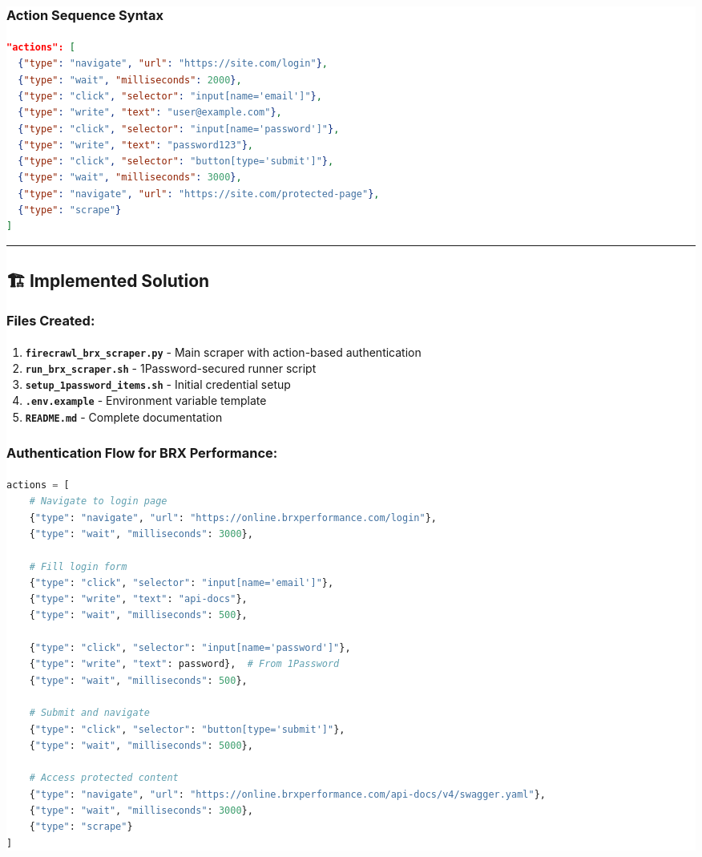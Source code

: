 ### Action Sequence Syntax
```json
"actions": [
  {"type": "navigate", "url": "https://site.com/login"},
  {"type": "wait", "milliseconds": 2000},
  {"type": "click", "selector": "input[name='email']"},
  {"type": "write", "text": "user@example.com"},
  {"type": "click", "selector": "input[name='password']"},
  {"type": "write", "text": "password123"},
  {"type": "click", "selector": "button[type='submit']"},
  {"type": "wait", "milliseconds": 3000},
  {"type": "navigate", "url": "https://site.com/protected-page"},
  {"type": "scrape"}
]
```

---

## 🏗️ Implemented Solution

### Files Created:

1. **`firecrawl_brx_scraper.py`** - Main scraper with action-based authentication
2. **`run_brx_scraper.sh`** - 1Password-secured runner script
3. **`setup_1password_items.sh`** - Initial credential setup
4. **`.env.example`** - Environment variable template
5. **`README.md`** - Complete documentation

### Authentication Flow for BRX Performance:

```python
actions = [
    # Navigate to login page
    {"type": "navigate", "url": "https://online.brxperformance.com/login"},
    {"type": "wait", "milliseconds": 3000},
    
    # Fill login form
    {"type": "click", "selector": "input[name='email']"},
    {"type": "write", "text": "api-docs"},
    {"type": "wait", "milliseconds": 500},
    
    {"type": "click", "selector": "input[name='password']"},
    {"type": "write", "text": password},  # From 1Password
    {"type": "wait", "milliseconds": 500},
    
    # Submit and navigate
    {"type": "click", "selector": "button[type='submit']"},
    {"type": "wait", "milliseconds": 5000},
    
    # Access protected content
    {"type": "navigate", "url": "https://online.brxperformance.com/api-docs/v4/swagger.yaml"},
    {"type": "wait", "milliseconds": 3000},
    {"type": "scrape"}
]
```
